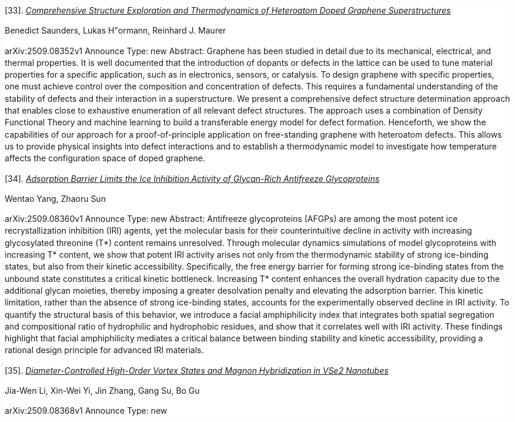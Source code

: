 

[33]. [*Comprehensive Structure Exploration and Thermodynamics of Heteroatom Doped Graphene Superstructures*](https://arxiv.org/abs/2509.08352 "Comprehensive Structure Exploration and Thermodynamics of Heteroatom Doped Graphene Superstructures")

Benedict Saunders, Lukas H\"ormann, Reinhard J. Maurer

arXiv:2509.08352v1 Announce Type: new 
Abstract: Graphene has been studied in detail due to its mechanical, electrical, and thermal properties. It is well documented that the introduction of dopants or defects in the lattice can be used to tune material properties for a specific application, such as in electronics, sensors, or catalysis. To design graphene with specific properties, one must achieve control over the composition and concentration of defects. This requires a fundamental understanding of the stability of defects and their interaction in a superstructure. We present a comprehensive defect structure determination approach that enables close to exhaustive enumeration of all relevant defect structures. The approach uses a combination of Density Functional Theory and machine learning to build a transferable energy model for defect formation. Henceforth, we show the capabilities of our approach for a proof-of-principle application on free-standing graphene with heteroatom defects. This allows us to provide physical insights into defect interactions and to establish a thermodynamic model to investigate how temperature affects the configuration space of doped graphene.



[34]. [*Adsorption Barrier Limits the Ice Inhibition Activity of Glycan-Rich Antifreeze Glycoproteins*](https://arxiv.org/abs/2509.08360 "Adsorption Barrier Limits the Ice Inhibition Activity of Glycan-Rich Antifreeze Glycoproteins")

Wentao Yang, Zhaoru Sun

arXiv:2509.08360v1 Announce Type: new 
Abstract: Antifreeze glycoproteins (AFGPs) are among the most potent ice recrystallization inhibition (IRI) agents, yet the molecular basis for their counterintuitive decline in activity with increasing glycosylated threonine (T*) content remains unresolved. Through molecular dynamics simulations of model glycoproteins with increasing T* content, we show that potent IRI activity arises not only from the thermodynamic stability of strong ice-binding states, but also from their kinetic accessibility. Specifically, the free energy barrier for forming strong ice-binding states from the unbound state constitutes a critical kinetic bottleneck. Increasing T* content enhances the overall hydration capacity due to the additional glycan moieties, thereby imposing a greater desolvation penalty and elevating the adsorption barrier. This kinetic limitation, rather than the absence of strong ice-binding states, accounts for the experimentally observed decline in IRI activity. To quantify the structural basis of this behavior, we introduce a facial amphiphilicity index that integrates both spatial segregation and compositional ratio of hydrophilic and hydrophobic residues, and show that it correlates well with IRI activity. These findings highlight that facial amphiphilicity mediates a critical balance between binding stability and kinetic accessibility, providing a rational design principle for advanced IRI materials.



[35]. [*Diameter-Controlled High-Order Vortex States and Magnon Hybridization in VSe2 Nanotubes*](https://arxiv.org/abs/2509.08368 "Diameter-Controlled High-Order Vortex States and Magnon Hybridization in VSe2 Nanotubes")

Jia-Wen Li, Xin-Wei Yi, Jin Zhang, Gang Su, Bo Gu

arXiv:2509.08368v1 Announce Type: new 
